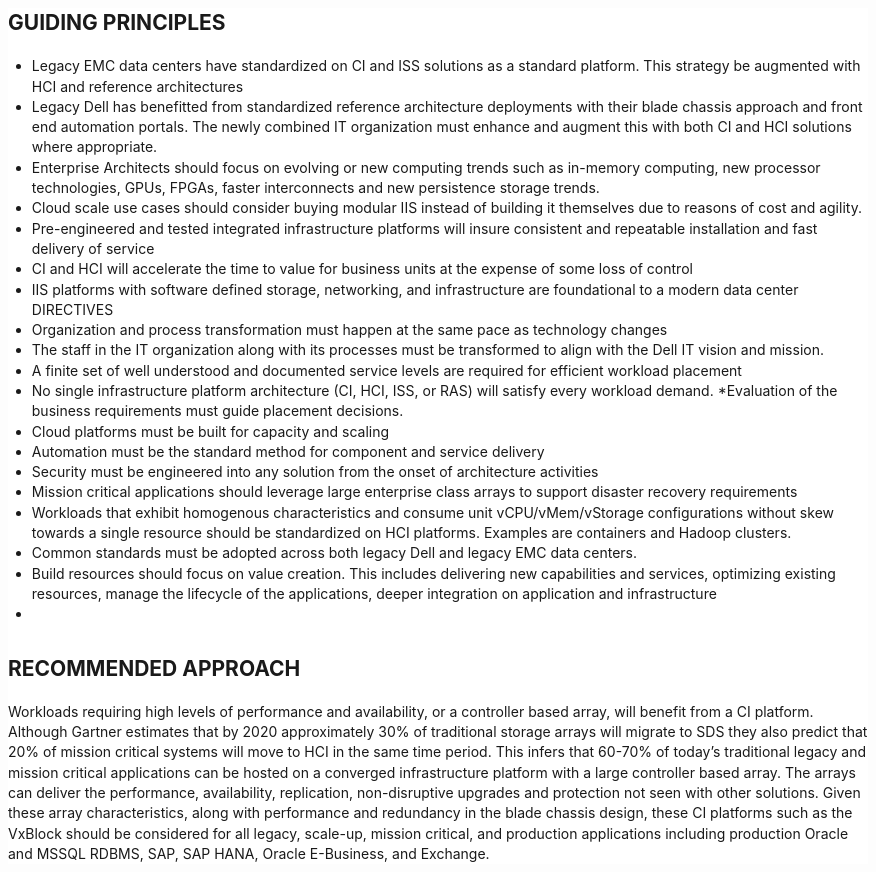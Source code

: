 ## GUIDING PRINCIPLES
* Legacy EMC data centers have standardized on CI and ISS solutions as a standard platform. This strategy be augmented with HCI and reference architectures 
* Legacy Dell has benefitted from standardized reference architecture deployments with their blade chassis approach and front end automation portals. The newly combined IT organization must enhance and augment this with both CI and HCI solutions where appropriate.
* Enterprise Architects should focus on evolving or new computing trends such as in-memory computing, new processor technologies, GPUs, FPGAs, faster interconnects and new persistence storage trends. 
* Cloud scale use cases should consider buying modular IIS instead of building it themselves due to reasons of cost and agility.
* Pre-engineered and tested integrated infrastructure platforms will insure consistent and repeatable installation and fast delivery of service
* CI and HCI will accelerate the time to value for business units at the expense of some loss of control
* IIS platforms with software defined storage, networking, and infrastructure are foundational to a modern data center
DIRECTIVES
* Organization and process transformation must happen at the same pace as technology changes
* The staff in the IT organization along with its processes must be transformed to align with the Dell IT vision and mission. 
* A finite set of well understood and documented service levels are required for efficient workload placement
* No single infrastructure platform architecture (CI, HCI, ISS, or RAS) will satisfy every workload demand. 
*Evaluation of the business requirements must guide placement decisions.
* Cloud platforms must be built for capacity and scaling
* Automation must be the standard method for component and service delivery
* Security must be engineered into any solution from the onset of architecture activities 
* Mission critical applications should leverage large enterprise class arrays to support disaster recovery requirements
* Workloads that exhibit homogenous characteristics and consume unit vCPU/vMem/vStorage configurations without skew towards a single resource should be standardized on HCI platforms. Examples are containers and Hadoop clusters.
* Common standards must be adopted across both legacy Dell and legacy EMC data centers.
* Build resources should focus on value creation. This includes delivering new capabilities and services, optimizing existing resources, manage the lifecycle of the applications, deeper integration on application and infrastructure
* 
## RECOMMENDED APPROACH
Workloads requiring high levels of performance and availability, or a controller based array, will benefit from a CI platform. Although Gartner estimates   that by 2020 approximately 30% of traditional storage arrays will migrate to SDS they also predict that 20% of mission critical systems will move to HCI in the same time period. This infers that 60-70% of today’s traditional legacy and mission critical applications can be hosted on a converged infrastructure platform with a large controller based array. The arrays can deliver the performance, availability, replication, non-disruptive upgrades and protection not seen with other solutions. Given these array characteristics, along with performance and redundancy in the blade chassis design, these CI platforms such as the VxBlock should be considered for all legacy, scale-up, mission critical, and production applications including production Oracle and MSSQL RDBMS, SAP, SAP HANA, Oracle E-Business, and Exchange.
